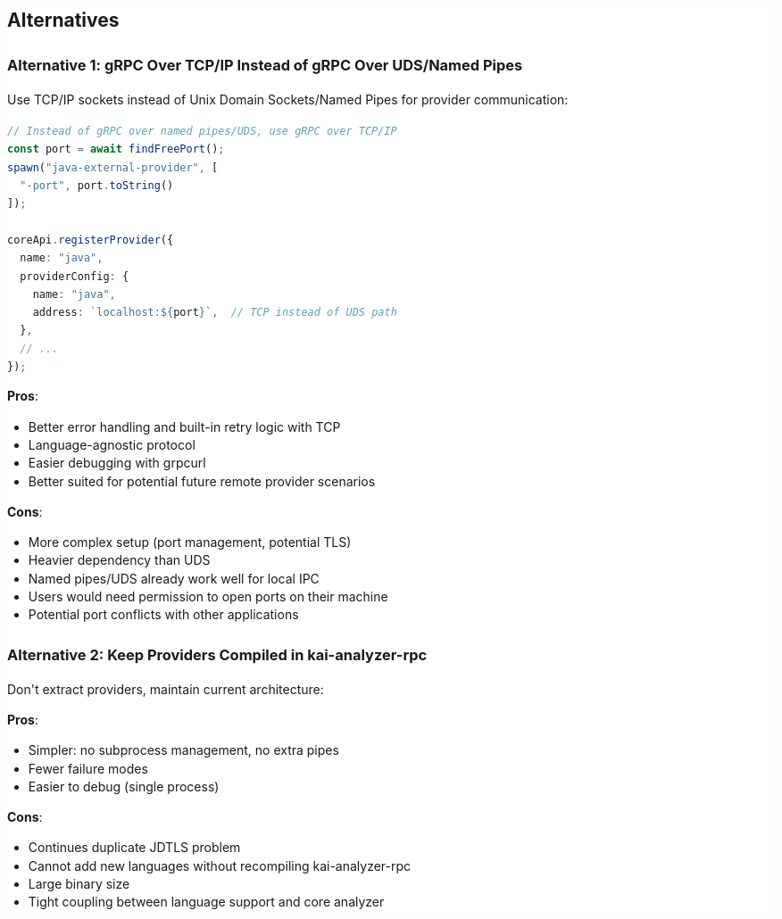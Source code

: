 ## Alternatives

### Alternative 1: gRPC Over TCP/IP Instead of gRPC Over UDS/Named Pipes

Use TCP/IP sockets instead of Unix Domain Sockets/Named Pipes for provider communication:

```typescript
// Instead of gRPC over named pipes/UDS, use gRPC over TCP/IP
const port = await findFreePort();
spawn("java-external-provider", [
  "-port", port.toString()
]);

coreApi.registerProvider({
  name: "java",
  providerConfig: {
    name: "java",
    address: `localhost:${port}`,  // TCP instead of UDS path
  },
  // ...
});
```

**Pros**:
- Better error handling and built-in retry logic with TCP
- Language-agnostic protocol
- Easier debugging with grpcurl
- Better suited for potential future remote provider scenarios

**Cons**:
- More complex setup (port management, potential TLS)
- Heavier dependency than UDS
- Named pipes/UDS already work well for local IPC
- Users would need permission to open ports on their machine
- Potential port conflicts with other applications

### Alternative 2: Keep Providers Compiled in kai-analyzer-rpc

Don't extract providers, maintain current architecture:

**Pros**:
- Simpler: no subprocess management, no extra pipes
- Fewer failure modes
- Easier to debug (single process)

**Cons**:
- Continues duplicate JDTLS problem
- Cannot add new languages without recompiling kai-analyzer-rpc
- Large binary size
- Tight coupling between language support and core analyzer
